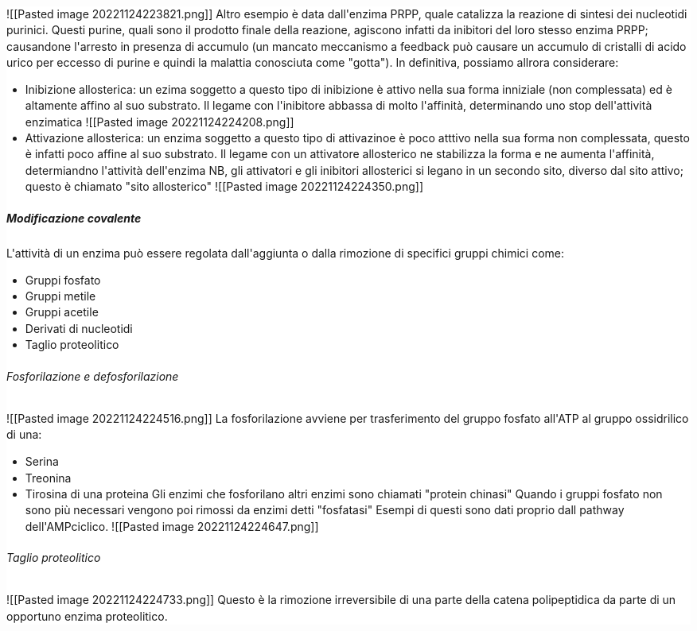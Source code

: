 ![[Pasted image 20221124223821.png]]
Altro esempio è data dall'enzima PRPP, quale catalizza la reazione di sintesi dei nucleotidi purinici. 
Questi purine, quali sono il prodotto finale della reazione, agiscono infatti da inibitori del loro stesso enzima PRPP; causandone l'arresto in presenza di accumulo (un mancato meccanismo a feedback può causare un accumulo di cristalli di acido urico per eccesso di purine e quindi la malattia conosciuta come "gotta"). 
In definitiva, possiamo allrora considerare:
- Inibizione allosterica: un ezima soggetto a questo tipo di inibizione è attivo nella sua forma inniziale (non complessata) ed è altamente affino al suo substrato. 
  Il legame con l'inibitore abbassa di molto l'affinità, determinando uno stop dell'attività enzimatica
  ![[Pasted image 20221124224208.png]]
- Attivazione allosterica: un enzima soggetto a questo tipo di attivazinoe è poco atttivo nella sua forma non complessata, questo è infatti poco affine al suo substrato.
  Il legame con un attivatore allosterico ne stabilizza la forma e ne aumenta l'affinità, determiandno l'attività dell'enzima 
NB, gli attivatori e gli inibitori allosterici si legano in un secondo sito, diverso dal sito attivo; questo è chiamato "sito allosterico"
![[Pasted image 20221124224350.png]]
##### Modificazione covalente
L'attività di un enzima può essere regolata dall'aggiunta o dalla rimozione di specifici gruppi chimici come:
- Gruppi fosfato
- Gruppi metile
- Gruppi acetile
- Derivati di nucleotidi
- Taglio proteolitico
###### Fosforilazione e defosforilazione
![[Pasted image 20221124224516.png]]
La fosforilazione avviene per trasferimento del gruppo fosfato all'ATP al gruppo ossidrilico di una: 
- Serina
- Treonina
- Tirosina di una proteina
Gli enzimi che fosforilano altri enzimi sono chiamati "protein chinasi"
Quando i gruppi fosfato non sono più necessari vengono poi rimossi da enzimi detti "fosfatasi"
Esempi di questi sono dati proprio dall pathway dell'AMPciclico. 
![[Pasted image 20221124224647.png]]
###### Taglio proteolitico
![[Pasted image 20221124224733.png]]
Questo è la rimozione irreversibile di una parte della catena polipeptidica da parte di un opportuno enzima proteolitico.
 
